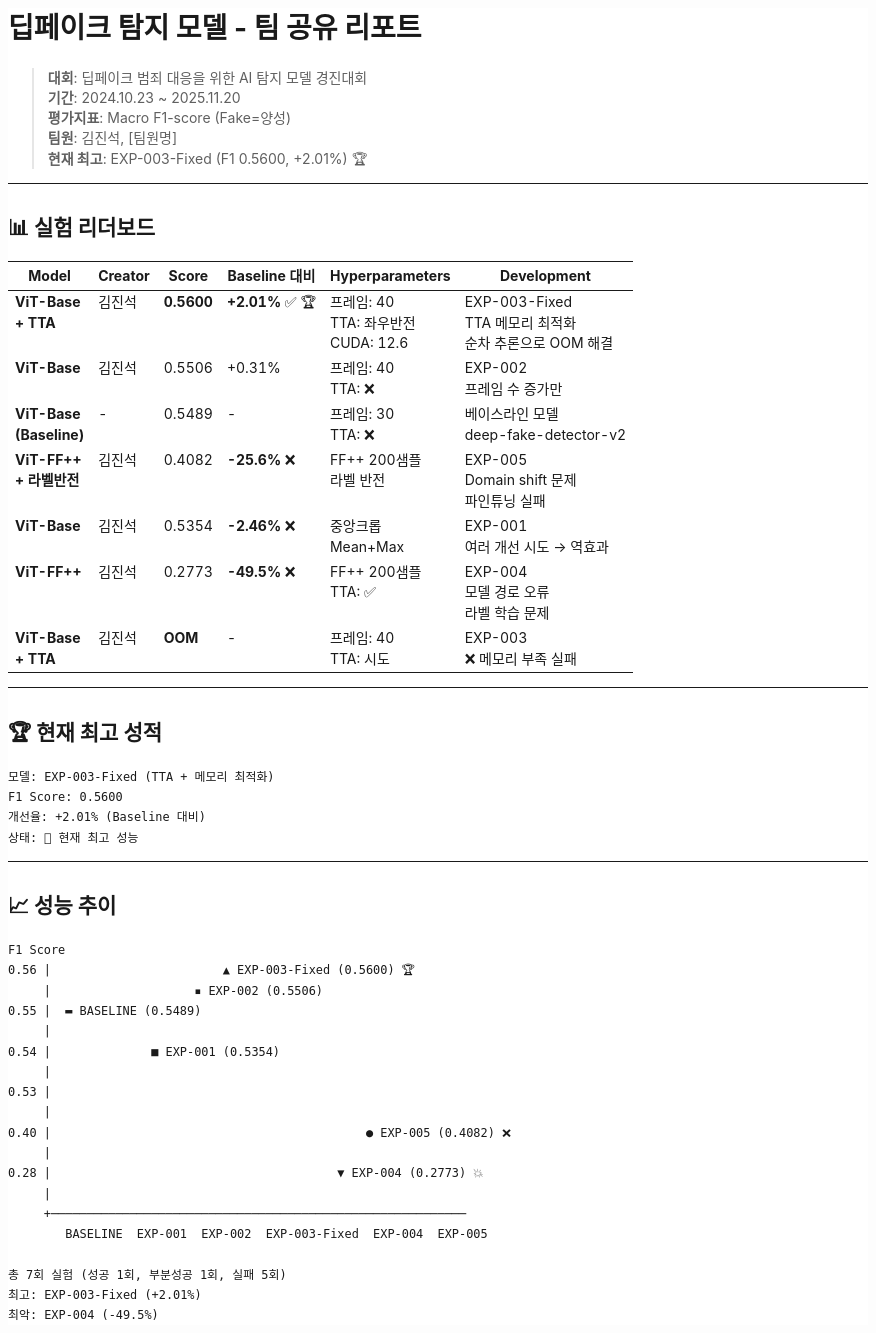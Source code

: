 # 딥페이크 탐지 모델 - 팀 공유 리포트

> **대회**: 딥페이크 범죄 대응을 위한 AI 탐지 모델 경진대회  
> **기간**: 2024.10.23 ~ 2025.11.20  
> **평가지표**: Macro F1-score (Fake=양성)  
> **팀원**: 김진석, [팀원명]  
> **현재 최고**: EXP-003-Fixed (F1 0.5600, +2.01%) 🏆

---

## 📊 실험 리더보드

| Model | Creator | Score | Baseline 대비 | Hyperparameters | Development |
|-------|---------|-------|---------------|-----------------|-------------|
| **ViT-Base<br>+ TTA** | 김진석 | **0.5600** | **+2.01%** ✅ 🏆 | 프레임: 40<br>TTA: 좌우반전<br>CUDA: 12.6 | EXP-003-Fixed<br>TTA 메모리 최적화<br>순차 추론으로 OOM 해결 |
| **ViT-Base** | 김진석 | 0.5506 | +0.31% | 프레임: 40<br>TTA: ❌ | EXP-002<br>프레임 수 증가만 |
| **ViT-Base<br>(Baseline)** | - | 0.5489 | - | 프레임: 30<br>TTA: ❌ | 베이스라인 모델<br>deep-fake-detector-v2 |
| **ViT-FF++<br>+ 라벨반전** | 김진석 | 0.4082 | **-25.6%** ❌ | FF++ 200샘플<br>라벨 반전 | EXP-005<br>Domain shift 문제<br>파인튜닝 실패 |
| **ViT-Base** | 김진석 | 0.5354 | **-2.46%** ❌ | 중앙크롭<br>Mean+Max | EXP-001<br>여러 개선 시도 → 역효과 |
| **ViT-FF++** | 김진석 | 0.2773 | **-49.5%** ❌ | FF++ 200샘플<br>TTA: ✅ | EXP-004<br>모델 경로 오류<br>라벨 학습 문제 |
| **ViT-Base<br>+ TTA** | 김진석 | **OOM** | - | 프레임: 40<br>TTA: 시도 | EXP-003<br>❌ 메모리 부족 실패 |

---

## 🏆 현재 최고 성적

```
모델: EXP-003-Fixed (TTA + 메모리 최적화)
F1 Score: 0.5600
개선율: +2.01% (Baseline 대비)
상태: 🎯 현재 최고 성능
```

---

## 📈 성능 추이

```
F1 Score
0.56 |                        ▲ EXP-003-Fixed (0.5600) 🏆
     |                    ▪ EXP-002 (0.5506)
0.55 |  ▬ BASELINE (0.5489)
     |
0.54 |              ■ EXP-001 (0.5354)
     |
0.53 |
     |
0.40 |                                            ● EXP-005 (0.4082) ❌
     |
0.28 |                                        ▼ EXP-004 (0.2773) 💥
     |
     +──────────────────────────────────────────────────────────
        BASELINE  EXP-001  EXP-002  EXP-003-Fixed  EXP-004  EXP-005

총 7회 실험 (성공 1회, 부분성공 1회, 실패 5회)
최고: EXP-003-Fixed (+2.01%)
최악: EXP-004 (-49.5%)
```
